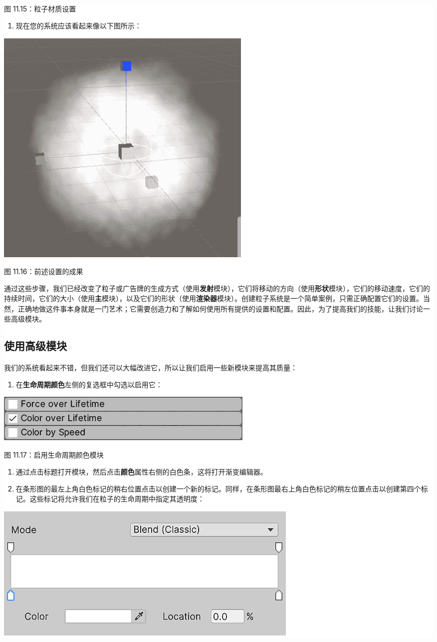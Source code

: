 图 11.15：粒子材质设置

1.  现在您的系统应该看起来像以下图所示：

![图片](img/B21361_11_16_PE.png)

图 11.16：前述设置的成果

通过这些步骤，我们已经改变了粒子或广告牌的生成方式（使用**发射**模块），它们将移动的方向（使用**形状**模块），它们的移动速度，它们的持续时间，它们的大小（使用**主**模块），以及它们的形状（使用**渲染器**模块）。创建粒子系统是一个简单案例，只需正确配置它们的设置。当然，正确地做这件事本身就是一门艺术；它需要创造力和了解如何使用所有提供的设置和配置。因此，为了提高我们的技能，让我们讨论一些高级模块。

## 使用高级模块

我们的系统看起来不错，但我们还可以大幅改进它，所以让我们启用一些新模块来提高其质量：

1.  在**生命周期颜色**左侧的复选框中勾选以启用它：

![图片](img/B21361_11_17_PE.png)

图 11.17：启用生命周期颜色模块

1.  通过点击标题打开模块，然后点击**颜色**属性右侧的白色条，这将打开渐变编辑器。

1.  在条形图的最左上角白色标记的稍右位置点击以创建一个新的标记。同样，在条形图最右上角白色标记的稍左位置点击以创建第四个标记。这些标记将允许我们在粒子的生命周期中指定其透明度：

![图片](img/B21361_11_18.png)
